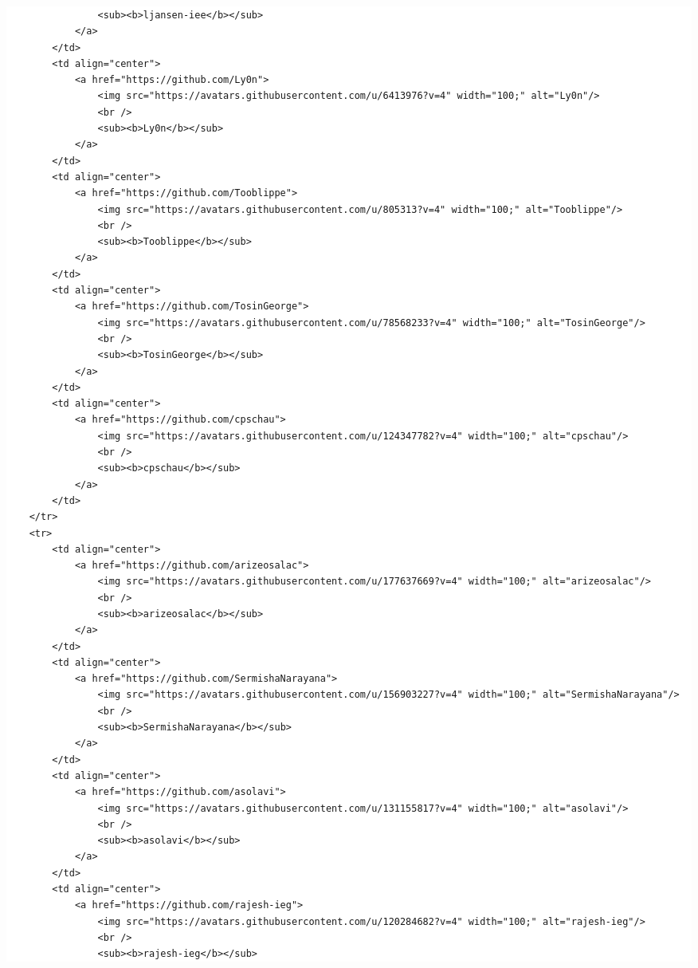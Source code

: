                     <sub><b>ljansen-iee</b></sub>
                </a>
            </td>
            <td align="center">
                <a href="https://github.com/Ly0n">
                    <img src="https://avatars.githubusercontent.com/u/6413976?v=4" width="100;" alt="Ly0n"/>
                    <br />
                    <sub><b>Ly0n</b></sub>
                </a>
            </td>
            <td align="center">
                <a href="https://github.com/Tooblippe">
                    <img src="https://avatars.githubusercontent.com/u/805313?v=4" width="100;" alt="Tooblippe"/>
                    <br />
                    <sub><b>Tooblippe</b></sub>
                </a>
            </td>
            <td align="center">
                <a href="https://github.com/TosinGeorge">
                    <img src="https://avatars.githubusercontent.com/u/78568233?v=4" width="100;" alt="TosinGeorge"/>
                    <br />
                    <sub><b>TosinGeorge</b></sub>
                </a>
            </td>
            <td align="center">
                <a href="https://github.com/cpschau">
                    <img src="https://avatars.githubusercontent.com/u/124347782?v=4" width="100;" alt="cpschau"/>
                    <br />
                    <sub><b>cpschau</b></sub>
                </a>
            </td>
		</tr>
		<tr>
            <td align="center">
                <a href="https://github.com/arizeosalac">
                    <img src="https://avatars.githubusercontent.com/u/177637669?v=4" width="100;" alt="arizeosalac"/>
                    <br />
                    <sub><b>arizeosalac</b></sub>
                </a>
            </td>
            <td align="center">
                <a href="https://github.com/SermishaNarayana">
                    <img src="https://avatars.githubusercontent.com/u/156903227?v=4" width="100;" alt="SermishaNarayana"/>
                    <br />
                    <sub><b>SermishaNarayana</b></sub>
                </a>
            </td>
            <td align="center">
                <a href="https://github.com/asolavi">
                    <img src="https://avatars.githubusercontent.com/u/131155817?v=4" width="100;" alt="asolavi"/>
                    <br />
                    <sub><b>asolavi</b></sub>
                </a>
            </td>
            <td align="center">
                <a href="https://github.com/rajesh-ieg">
                    <img src="https://avatars.githubusercontent.com/u/120284682?v=4" width="100;" alt="rajesh-ieg"/>
                    <br />
                    <sub><b>rajesh-ieg</b></sub>